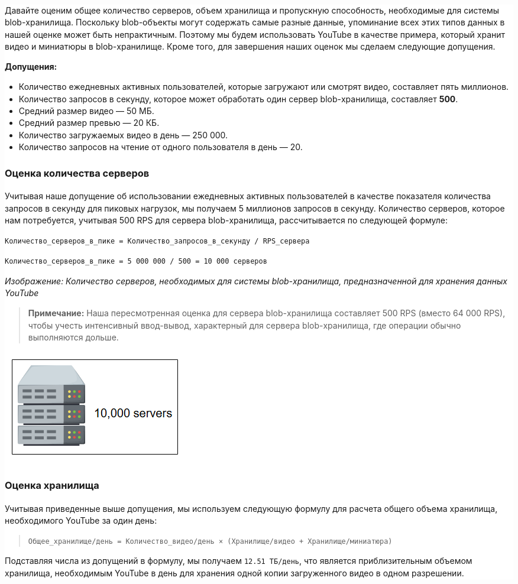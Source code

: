 Давайте оценим общее количество серверов, объем хранилища и пропускную способность, необходимые для системы blob-хранилища. Поскольку blob-объекты могут содержать самые разные данные, упоминание всех этих типов данных в нашей оценке может быть непрактичным. Поэтому мы будем использовать YouTube в качестве примера, который хранит видео и миниатюры в blob-хранилище. Кроме того, для завершения наших оценок мы сделаем следующие допущения.

**Допущения:**
*   Количество ежедневных активных пользователей, которые загружают или смотрят видео, составляет пять миллионов.
*   Количество запросов в секунду, которое может обработать один сервер blob-хранилища, составляет **500**.
*   Средний размер видео — 50 МБ.
*   Средний размер превью — 20 КБ.
*   Количество загружаемых видео в день — 250 000.
*   Количество запросов на чтение от одного пользователя в день — 20.

<a id="number-of-servers-estimation"></a>
### Оценка количества серверов

Учитывая наше допущение об использовании ежедневных активных пользователей в качестве показателя количества запросов в секунду для пиковых нагрузок, мы получаем 5 миллионов запросов в секунду. Количество серверов, которое нам потребуется, учитывая 500 RPS для сервера blob-хранилища, рассчитывается по следующей формуле:

`Количество_серверов_в_пике = Количество_запросов_в_секунду / RPS_сервера`

`Количество_серверов_в_пике = 5 000 000 / 500 = 10 000 серверов`

*Изображение: Количество серверов, необходимых для системы blob-хранилища, предназначенной для хранения данных YouTube*

> **Примечание:** Наша пересмотренная оценка для сервера blob-хранилища составляет 500 RPS (вместо 64 000 RPS), чтобы учесть интенсивный ввод-вывод, характерный для сервера blob-хранилища, где операции обычно выполняются дольше.

![img_4.png](img/img_4.png)

### Оценка хранилища

Учитывая приведенные выше допущения, мы используем следующую формулу для расчета общего объема хранилища, необходимого YouTube за один день:

> `Общее_хранилище/день = Количество_видео/день × (Хранилище/видео + Хранилище/миниатюра)`

Подставляя числа из допущений в формулу, мы получаем `12.51 ТБ/день`, что является приблизительным объемом хранилища, необходимым YouTube в день для хранения одной копии загруженного видео в одном разрешении.
